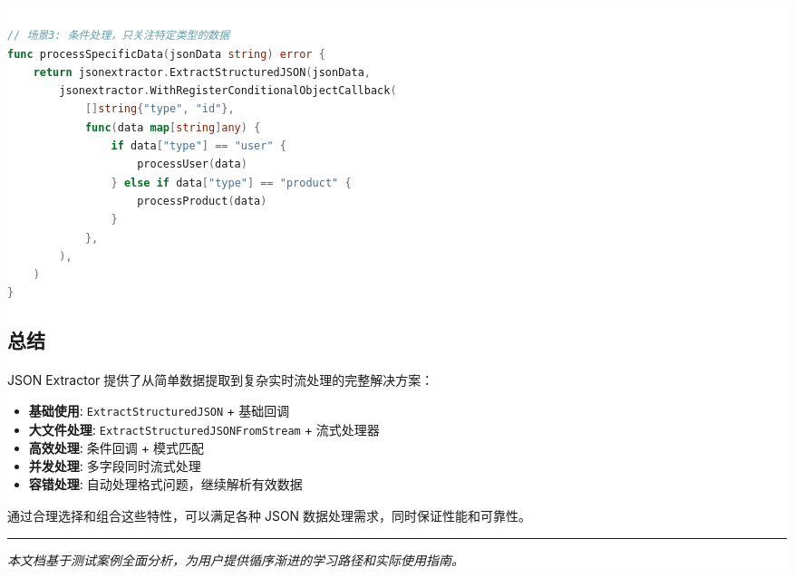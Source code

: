 ```go

// 场景3: 条件处理，只关注特定类型的数据
func processSpecificData(jsonData string) error {
    return jsonextractor.ExtractStructuredJSON(jsonData,
        jsonextractor.WithRegisterConditionalObjectCallback(
            []string{"type", "id"},
            func(data map[string]any) {
                if data["type"] == "user" {
                    processUser(data)
                } else if data["type"] == "product" {
                    processProduct(data)
                }
            },
        ),
    )
}
```

## 总结

JSON Extractor 提供了从简单数据提取到复杂实时流处理的完整解决方案：

- **基础使用**: `ExtractStructuredJSON` + 基础回调
- **大文件处理**: `ExtractStructuredJSONFromStream` + 流式处理器
- **高效处理**: 条件回调 + 模式匹配
- **并发处理**: 多字段同时流式处理
- **容错处理**: 自动处理格式问题，继续解析有效数据

通过合理选择和组合这些特性，可以满足各种 JSON 数据处理需求，同时保证性能和可靠性。

---

*本文档基于测试案例全面分析，为用户提供循序渐进的学习路径和实际使用指南。*
